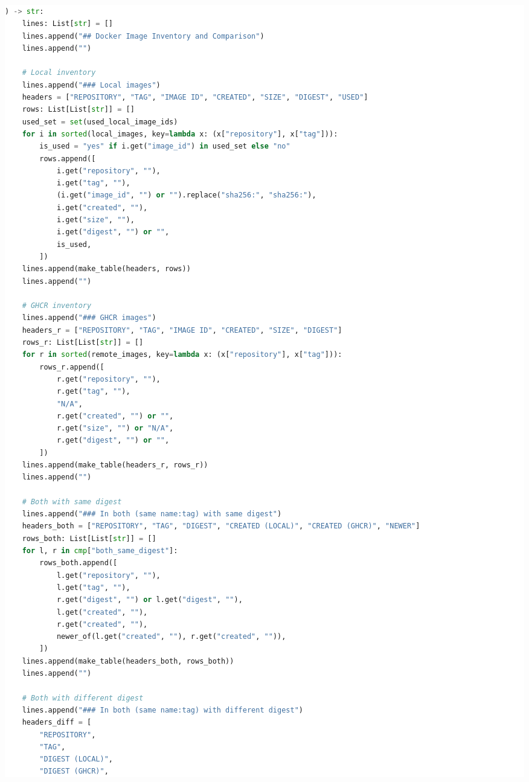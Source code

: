 ```python
) -> str:
    lines: List[str] = []
    lines.append("## Docker Image Inventory and Comparison")
    lines.append("")

    # Local inventory
    lines.append("### Local images")
    headers = ["REPOSITORY", "TAG", "IMAGE ID", "CREATED", "SIZE", "DIGEST", "USED"]
    rows: List[List[str]] = []
    used_set = set(used_local_image_ids)
    for i in sorted(local_images, key=lambda x: (x["repository"], x["tag"])):
        is_used = "yes" if i.get("image_id") in used_set else "no"
        rows.append([
            i.get("repository", ""),
            i.get("tag", ""),
            (i.get("image_id", "") or "").replace("sha256:", "sha256:"),
            i.get("created", ""),
            i.get("size", ""),
            i.get("digest", "") or "",
            is_used,
        ])
    lines.append(make_table(headers, rows))
    lines.append("")

    # GHCR inventory
    lines.append("### GHCR images")
    headers_r = ["REPOSITORY", "TAG", "IMAGE ID", "CREATED", "SIZE", "DIGEST"]
    rows_r: List[List[str]] = []
    for r in sorted(remote_images, key=lambda x: (x["repository"], x["tag"])):
        rows_r.append([
            r.get("repository", ""),
            r.get("tag", ""),
            "N/A",
            r.get("created", "") or "",
            r.get("size", "") or "N/A",
            r.get("digest", "") or "",
        ])
    lines.append(make_table(headers_r, rows_r))
    lines.append("")

    # Both with same digest
    lines.append("### In both (same name:tag) with same digest")
    headers_both = ["REPOSITORY", "TAG", "DIGEST", "CREATED (LOCAL)", "CREATED (GHCR)", "NEWER"]
    rows_both: List[List[str]] = []
    for l, r in cmp["both_same_digest"]:
        rows_both.append([
            l.get("repository", ""),
            l.get("tag", ""),
            r.get("digest", "") or l.get("digest", ""),
            l.get("created", ""),
            r.get("created", ""),
            newer_of(l.get("created", ""), r.get("created", "")),
        ])
    lines.append(make_table(headers_both, rows_both))
    lines.append("")

    # Both with different digest
    lines.append("### In both (same name:tag) with different digest")
    headers_diff = [
        "REPOSITORY",
        "TAG",
        "DIGEST (LOCAL)",
        "DIGEST (GHCR)",
```